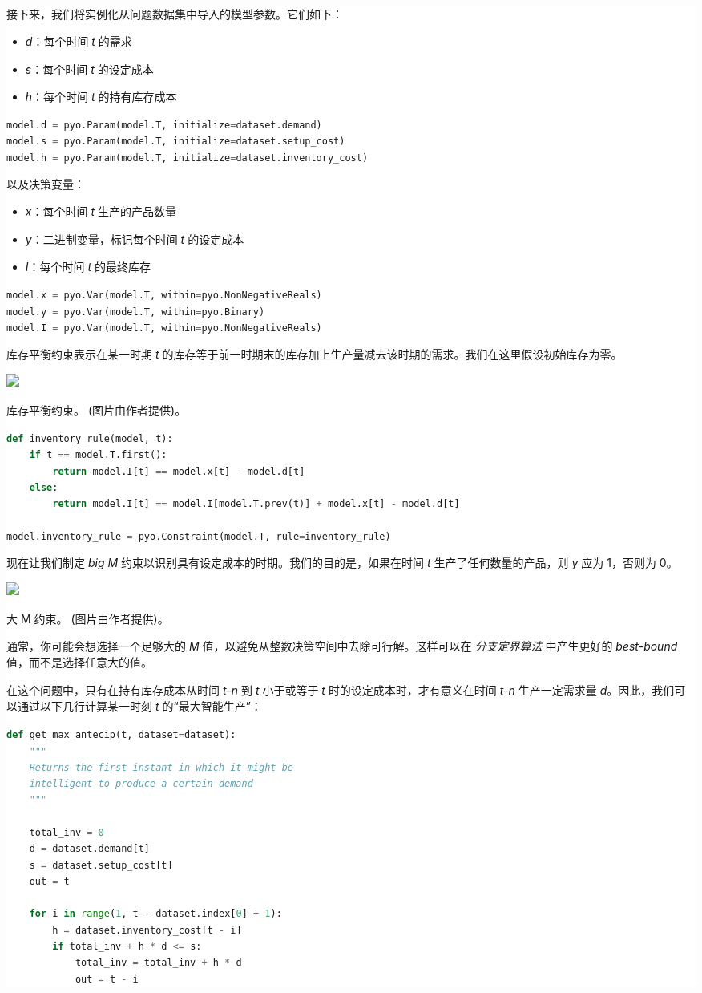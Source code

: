 接下来，我们将实例化从问题数据集中导入的模型参数。它们如下：

+   *d*：每个时间 *t* 的需求

+   *s*：每个时间 *t* 的设定成本

+   *h*：每个时间 *t* 的持有库存成本

```py
model.d = pyo.Param(model.T, initialize=dataset.demand)
model.s = pyo.Param(model.T, initialize=dataset.setup_cost)
model.h = pyo.Param(model.T, initialize=dataset.inventory_cost)
```

以及决策变量：

+   *x*：每个时间 *t* 生产的产品数量

+   *y*：二进制变量，标记每个时间 *t* 的设定成本

+   *I*：每个时间 *t* 的最终库存

```py
model.x = pyo.Var(model.T, within=pyo.NonNegativeReals)
model.y = pyo.Var(model.T, within=pyo.Binary)
model.I = pyo.Var(model.T, within=pyo.NonNegativeReals)
```

库存平衡约束表示在某一时期 *t* 的库存等于前一时期末的库存加上生产量减去该时期的需求。我们在这里假设初始库存为零。

![](../Images/e7a4cf4a6f1a54b0f2d61417bdeb512d.png)

库存平衡约束。 (图片由作者提供)。

```py
def inventory_rule(model, t):
    if t == model.T.first():
        return model.I[t] == model.x[t] - model.d[t]
    else:
        return model.I[t] == model.I[model.T.prev(t)] + model.x[t] - model.d[t]

model.inventory_rule = pyo.Constraint(model.T, rule=inventory_rule)
```

现在让我们制定 *big M* 约束以识别具有设定成本的时期。我们的目的是，如果在时间 *t* 生产了任何数量的产品，则 *y* 应为 1，否则为 0。

![](../Images/030ad1874dbcc877a86b657446f09037.png)

大 M 约束。 (图片由作者提供)。

通常，你可能会想选择一个足够大的 *M* 值，以避免从整数决策空间中去除可行解。这样可以在 *分支定界算法* 中产生更好的 *best-bound* 值，而不是选择任意大的值。

在这个问题中，只有在持有库存成本从时间 *t-n* 到 *t* 小于或等于 *t* 时的设定成本时，才有意义在时间 *t-n* 生产一定需求量 *d*。因此，我们可以通过以下几行计算某一时刻 *t* 的“最大智能生产”：

```py
def get_max_antecip(t, dataset=dataset):
    """
    Returns the first instant in which it might be
    intelligent to produce a certain demand
    """

    total_inv = 0
    d = dataset.demand[t]
    s = dataset.setup_cost[t]
    out = t

    for i in range(1, t - dataset.index[0] + 1):
        h = dataset.inventory_cost[t - i]
        if total_inv + h * d <= s:
            total_inv = total_inv + h * d
            out = t - i
```